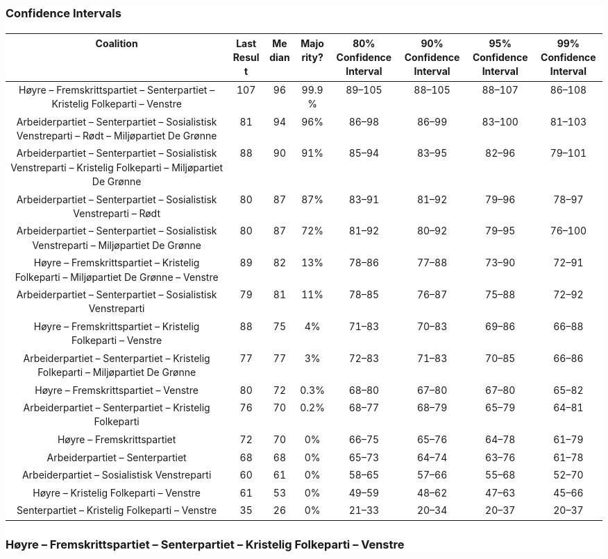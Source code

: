 ### Confidence Intervals

| Coalition | Last Result | Median | Majority? | 80% Confidence Interval | 90% Confidence Interval | 95% Confidence Interval | 99% Confidence Interval |
|:---------:|:-----------:|:------:|:---------:|:-----------------------:|:-----------------------:|:-----------------------:|:-----------------------:|
| Høyre – Fremskrittspartiet – Senterpartiet – Kristelig Folkeparti – Venstre | 107 | 96 | 99.9% | 89–105 | 88–105 | 88–107 | 86–108 |
| Arbeiderpartiet – Senterpartiet – Sosialistisk Venstreparti – Rødt – Miljøpartiet De Grønne | 81 | 94 | 96% | 86–98 | 86–99 | 83–100 | 81–103 |
| Arbeiderpartiet – Senterpartiet – Sosialistisk Venstreparti – Kristelig Folkeparti – Miljøpartiet De Grønne | 88 | 90 | 91% | 85–94 | 83–95 | 82–96 | 79–101 |
| Arbeiderpartiet – Senterpartiet – Sosialistisk Venstreparti – Rødt | 80 | 87 | 87% | 83–91 | 81–92 | 79–96 | 78–97 |
| Arbeiderpartiet – Senterpartiet – Sosialistisk Venstreparti – Miljøpartiet De Grønne | 80 | 87 | 72% | 81–92 | 80–92 | 79–95 | 76–100 |
| Høyre – Fremskrittspartiet – Kristelig Folkeparti – Miljøpartiet De Grønne – Venstre | 89 | 82 | 13% | 78–86 | 77–88 | 73–90 | 72–91 |
| Arbeiderpartiet – Senterpartiet – Sosialistisk Venstreparti | 79 | 81 | 11% | 78–85 | 76–87 | 75–88 | 72–92 |
| Høyre – Fremskrittspartiet – Kristelig Folkeparti – Venstre | 88 | 75 | 4% | 71–83 | 70–83 | 69–86 | 66–88 |
| Arbeiderpartiet – Senterpartiet – Kristelig Folkeparti – Miljøpartiet De Grønne | 77 | 77 | 3% | 72–83 | 71–83 | 70–85 | 66–86 |
| Høyre – Fremskrittspartiet – Venstre | 80 | 72 | 0.3% | 68–80 | 67–80 | 67–80 | 65–82 |
| Arbeiderpartiet – Senterpartiet – Kristelig Folkeparti | 76 | 70 | 0.2% | 68–77 | 68–79 | 65–79 | 64–81 |
| Høyre – Fremskrittspartiet | 72 | 70 | 0% | 66–75 | 65–76 | 64–78 | 61–79 |
| Arbeiderpartiet – Senterpartiet | 68 | 68 | 0% | 65–73 | 64–74 | 63–76 | 61–78 |
| Arbeiderpartiet – Sosialistisk Venstreparti | 60 | 61 | 0% | 58–65 | 57–66 | 55–68 | 52–70 |
| Høyre – Kristelig Folkeparti – Venstre | 61 | 53 | 0% | 49–59 | 48–62 | 47–63 | 45–66 |
| Senterpartiet – Kristelig Folkeparti – Venstre | 35 | 26 | 0% | 21–33 | 20–34 | 20–37 | 20–37 |

### Høyre – Fremskrittspartiet – Senterpartiet – Kristelig Folkeparti – Venstre

